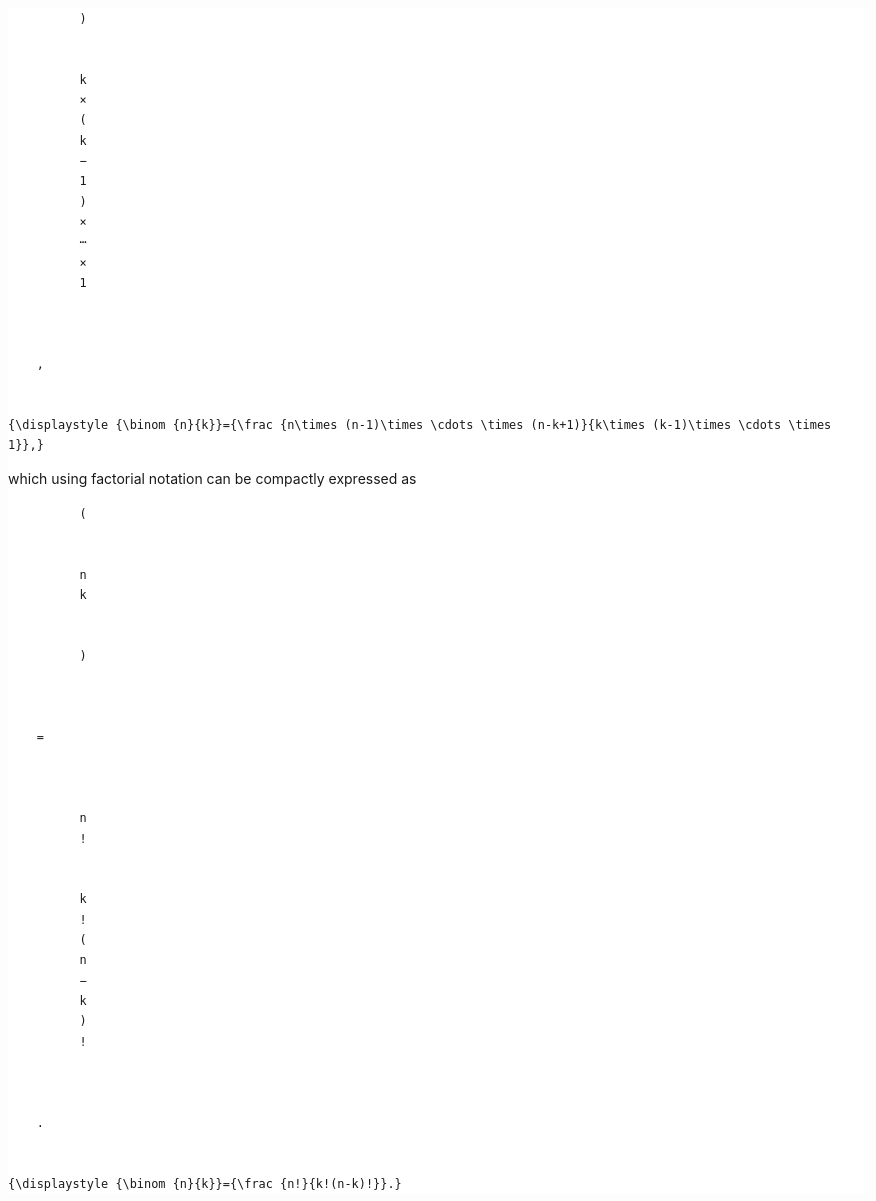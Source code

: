               )
            
            
              k
              ×
              (
              k
              −
              1
              )
              ×
              ⋯
              ×
              1
            
          
        
        ,
      
    
    {\displaystyle {\binom {n}{k}}={\frac {n\times (n-1)\times \cdots \times (n-k+1)}{k\times (k-1)\times \cdots \times 1}},}
  

which using factorial notation can be compactly expressed as

  
    
      
        
          
            
              (
            
            
              n
              k
            
            
              )
            
          
        
        =
        
          
            
              n
              !
            
            
              k
              !
              (
              n
              −
              k
              )
              !
            
          
        
        .
      
    
    {\displaystyle {\binom {n}{k}}={\frac {n!}{k!(n-k)!}}.}
  